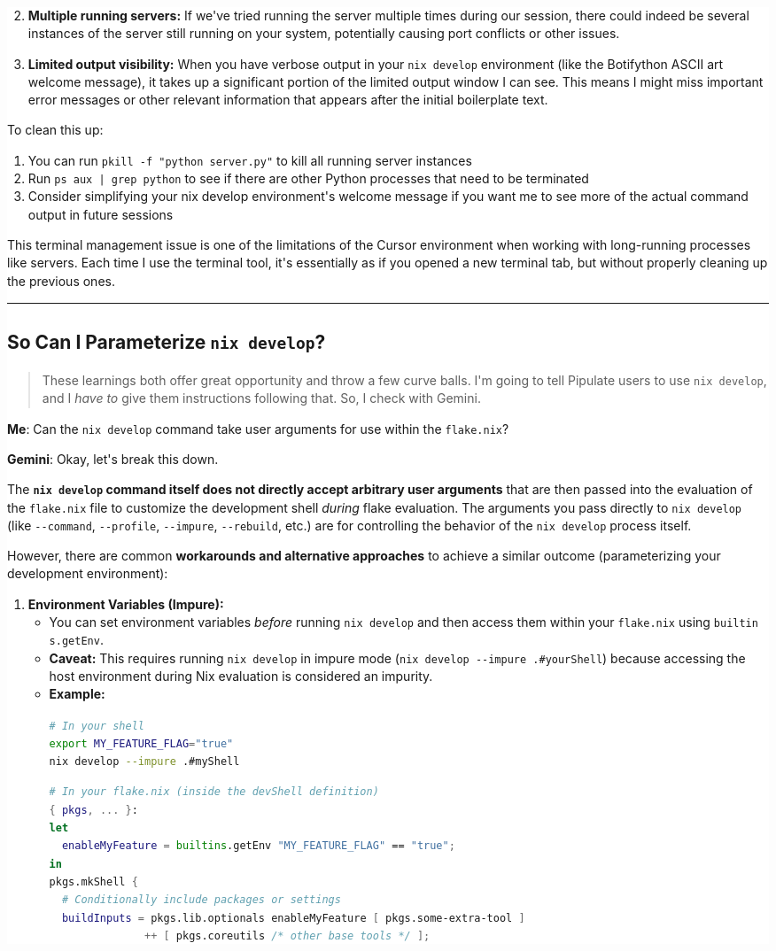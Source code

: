 2. **Multiple running servers:** If we've tried running the server multiple times during our session, there could indeed be several instances of the server still running on your system, potentially causing port conflicts or other issues.

3. **Limited output visibility:** When you have verbose output in your `nix develop` environment (like the Botifython ASCII art welcome message), it takes up a significant portion of the limited output window I can see. This means I might miss important error messages or other relevant information that appears after the initial boilerplate text.

To clean this up:

1. You can run `pkill -f "python server.py"` to kill all running server instances
2. Run `ps aux | grep python` to see if there are other Python processes that need to be terminated
3. Consider simplifying your nix develop environment's welcome message if you want me to see more of the actual command output in future sessions

This terminal management issue is one of the limitations of the Cursor environment when working with long-running processes like servers. Each time I use the terminal tool, it's essentially as if you opened a new terminal tab, but without properly cleaning up the previous ones.

---

## So Can I Parameterize `nix develop`?

> These learnings both offer great opportunity and throw a few curve balls. I'm
> going  to tell Pipulate users to use `nix develop`, and I *have to* give them
> instructions following that. So, I check with Gemini.

**Me**: Can the `nix develop` command take user arguments for use within the `flake.nix`?

**Gemini**: Okay, let's break this down.

The **`nix develop` command itself does not directly accept arbitrary user arguments** that are then passed into the evaluation of the `flake.nix` file to customize the development shell *during* flake evaluation. The arguments you pass directly to `nix develop` (like `--command`, `--profile`, `--impure`, `--rebuild`, etc.) are for controlling the behavior of the `nix develop` process itself.

However, there are common **workarounds and alternative approaches** to achieve a similar outcome (parameterizing your development environment):

1.  **Environment Variables (Impure):**
    * You can set environment variables *before* running `nix develop` and then access them within your `flake.nix` using `builtins.getEnv`.
    * **Caveat:** This requires running `nix develop` in impure mode (`nix develop --impure .#yourShell`) because accessing the host environment during Nix evaluation is considered an impurity.
    * **Example:**
        ```bash
        # In your shell
        export MY_FEATURE_FLAG="true"
        nix develop --impure .#myShell
        ```
        ```nix
        # In your flake.nix (inside the devShell definition)
        { pkgs, ... }:
        let
          enableMyFeature = builtins.getEnv "MY_FEATURE_FLAG" == "true";
        in
        pkgs.mkShell {
          # Conditionally include packages or settings
          buildInputs = pkgs.lib.optionals enableMyFeature [ pkgs.some-extra-tool ]
                       ++ [ pkgs.coreutils /* other base tools */ ];